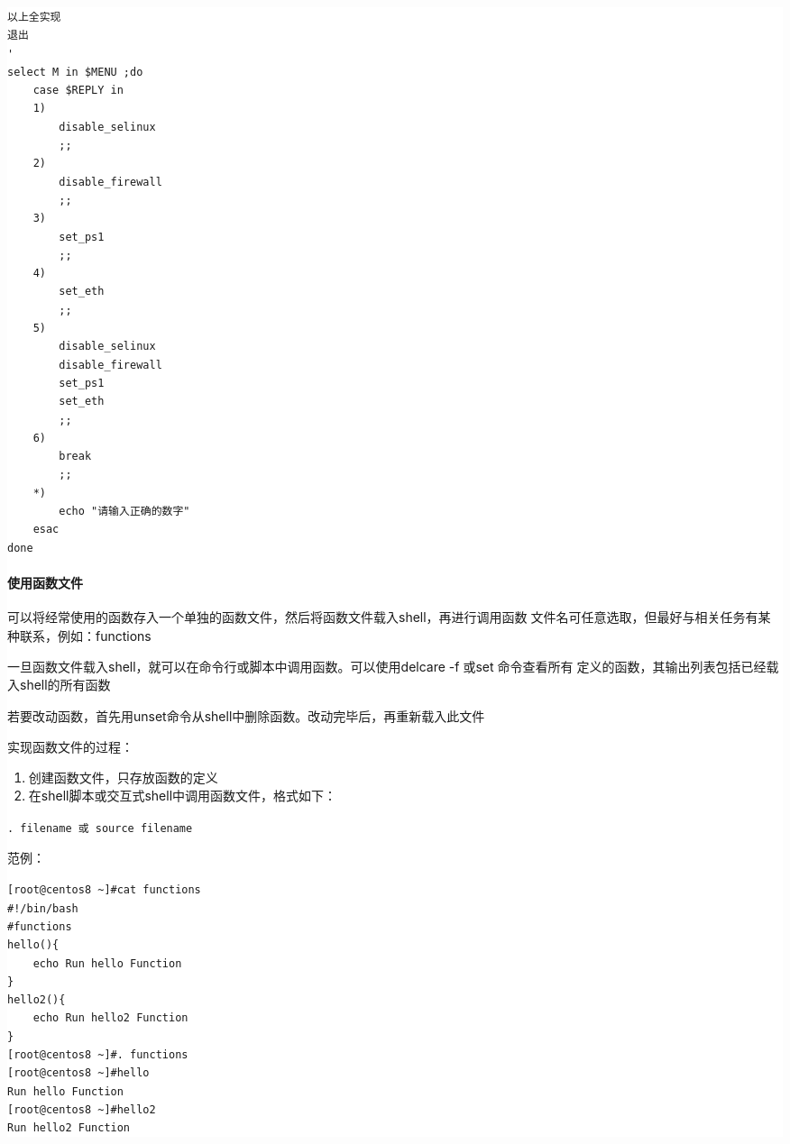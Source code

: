 ```shell
以上全实现
退出
'
select M in $MENU ;do
	case $REPLY in
	1)
		disable_selinux
		;;
	2)
		disable_firewall
		;;
	3)
		set_ps1
		;;
	4) 
		set_eth
		;;
	5) 
		disable_selinux
		disable_firewall
		set_ps1
		set_eth
		;;
	6)
		break
		;;
	*)
		echo "请输入正确的数字"
	esac
done
```

#### 使用函数文件

可以将经常使用的函数存入一个单独的函数文件，然后将函数文件载入shell，再进行调用函数 文件名可任意选取，但最好与相关任务有某种联系，例如：functions 

一旦函数文件载入shell，就可以在命令行或脚本中调用函数。可以使用delcare -f 或set 命令查看所有 定义的函数，其输出列表包括已经载入shell的所有函数 

若要改动函数，首先用unset命令从shell中删除函数。改动完毕后，再重新载入此文件

实现函数文件的过程：

1. 创建函数文件，只存放函数的定义
2. 在shell脚本或交互式shell中调用函数文件，格式如下：

```shell
. filename 或 source filename
```

范例：

```shell
[root@centos8 ~]#cat functions
#!/bin/bash
#functions
hello(){
    echo Run hello Function
}
hello2(){
    echo Run hello2 Function
}
[root@centos8 ~]#. functions
[root@centos8 ~]#hello
Run hello Function
[root@centos8 ~]#hello2
Run hello2 Function

```